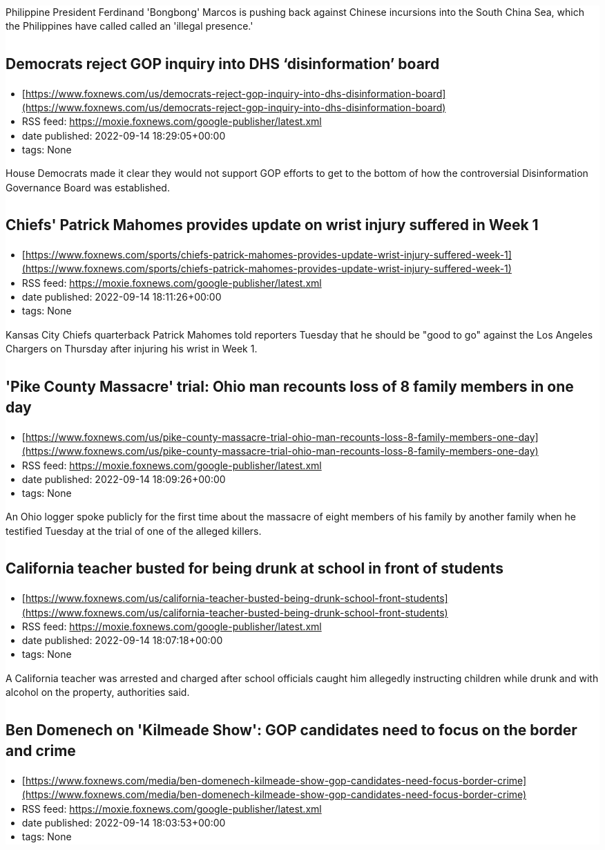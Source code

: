 Philippine President Ferdinand 'Bongbong' Marcos is pushing back against Chinese incursions into the South China Sea, which the Philippines have called called an 'illegal presence.'

## Democrats reject GOP inquiry into DHS ‘disinformation’ board
 - [https://www.foxnews.com/us/democrats-reject-gop-inquiry-into-dhs-disinformation-board](https://www.foxnews.com/us/democrats-reject-gop-inquiry-into-dhs-disinformation-board)
 - RSS feed: https://moxie.foxnews.com/google-publisher/latest.xml
 - date published: 2022-09-14 18:29:05+00:00
 - tags: None

House Democrats made it clear they would not support GOP efforts to get to the bottom of how the controversial Disinformation Governance Board was established.

## Chiefs' Patrick Mahomes provides update on wrist injury suffered in Week 1
 - [https://www.foxnews.com/sports/chiefs-patrick-mahomes-provides-update-wrist-injury-suffered-week-1](https://www.foxnews.com/sports/chiefs-patrick-mahomes-provides-update-wrist-injury-suffered-week-1)
 - RSS feed: https://moxie.foxnews.com/google-publisher/latest.xml
 - date published: 2022-09-14 18:11:26+00:00
 - tags: None

Kansas City Chiefs quarterback Patrick Mahomes told reporters Tuesday that he should be "good to go" against the Los Angeles Chargers on Thursday after injuring his wrist in Week 1.

## 'Pike County Massacre' trial: Ohio man recounts loss of 8 family members in one day
 - [https://www.foxnews.com/us/pike-county-massacre-trial-ohio-man-recounts-loss-8-family-members-one-day](https://www.foxnews.com/us/pike-county-massacre-trial-ohio-man-recounts-loss-8-family-members-one-day)
 - RSS feed: https://moxie.foxnews.com/google-publisher/latest.xml
 - date published: 2022-09-14 18:09:26+00:00
 - tags: None

An Ohio logger spoke publicly for the first time about the massacre of eight members of his family by another family when he testified Tuesday at the trial of one of the alleged killers.

## California teacher busted for being drunk at school in front of students
 - [https://www.foxnews.com/us/california-teacher-busted-being-drunk-school-front-students](https://www.foxnews.com/us/california-teacher-busted-being-drunk-school-front-students)
 - RSS feed: https://moxie.foxnews.com/google-publisher/latest.xml
 - date published: 2022-09-14 18:07:18+00:00
 - tags: None

A California teacher was arrested and charged after school officials caught him allegedly instructing children while drunk and with alcohol on the property, authorities said.

## Ben Domenech on 'Kilmeade Show': GOP candidates need to focus on the border and crime
 - [https://www.foxnews.com/media/ben-domenech-kilmeade-show-gop-candidates-need-focus-border-crime](https://www.foxnews.com/media/ben-domenech-kilmeade-show-gop-candidates-need-focus-border-crime)
 - RSS feed: https://moxie.foxnews.com/google-publisher/latest.xml
 - date published: 2022-09-14 18:03:53+00:00
 - tags: None
